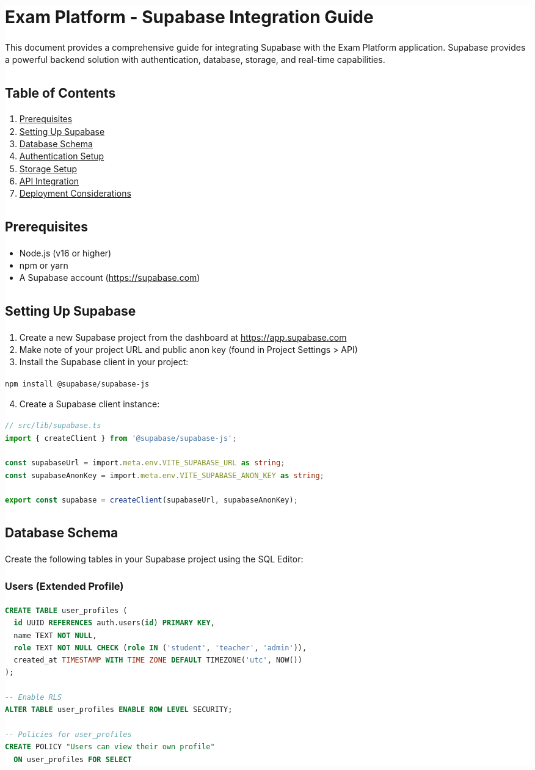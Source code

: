 
# Exam Platform - Supabase Integration Guide

This document provides a comprehensive guide for integrating Supabase with the Exam Platform application. Supabase provides a powerful backend solution with authentication, database, storage, and real-time capabilities.

## Table of Contents

1. [Prerequisites](#prerequisites)
2. [Setting Up Supabase](#setting-up-supabase)
3. [Database Schema](#database-schema)
4. [Authentication Setup](#authentication-setup)
5. [Storage Setup](#storage-setup)
6. [API Integration](#api-integration)
7. [Deployment Considerations](#deployment-considerations)

## Prerequisites

- Node.js (v16 or higher)
- npm or yarn
- A Supabase account (https://supabase.com)

## Setting Up Supabase

1. Create a new Supabase project from the dashboard at https://app.supabase.com
2. Make note of your project URL and public anon key (found in Project Settings > API)
3. Install the Supabase client in your project:

```bash
npm install @supabase/supabase-js
```

4. Create a Supabase client instance:

```typescript
// src/lib/supabase.ts
import { createClient } from '@supabase/supabase-js';

const supabaseUrl = import.meta.env.VITE_SUPABASE_URL as string;
const supabaseAnonKey = import.meta.env.VITE_SUPABASE_ANON_KEY as string;

export const supabase = createClient(supabaseUrl, supabaseAnonKey);
```

## Database Schema

Create the following tables in your Supabase project using the SQL Editor:

### Users (Extended Profile)

```sql
CREATE TABLE user_profiles (
  id UUID REFERENCES auth.users(id) PRIMARY KEY,
  name TEXT NOT NULL,
  role TEXT NOT NULL CHECK (role IN ('student', 'teacher', 'admin')),
  created_at TIMESTAMP WITH TIME ZONE DEFAULT TIMEZONE('utc', NOW())
);

-- Enable RLS
ALTER TABLE user_profiles ENABLE ROW LEVEL SECURITY;

-- Policies for user_profiles
CREATE POLICY "Users can view their own profile" 
  ON user_profiles FOR SELECT 
```